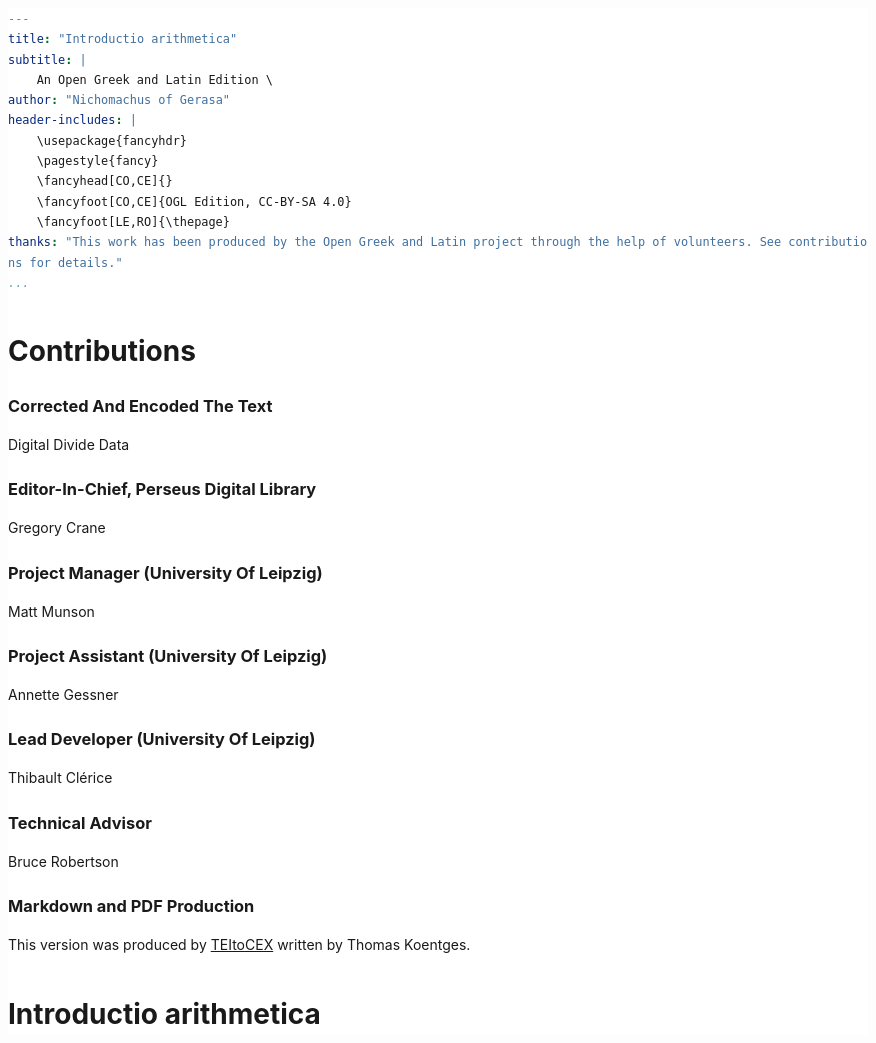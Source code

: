 ```yaml
---
title: "Introductio arithmetica"
subtitle: |
	An Open Greek and Latin Edition \ 
author: "Nichomachus of Gerasa"
header-includes: | 
	\usepackage{fancyhdr}
	\pagestyle{fancy}
	\fancyhead[CO,CE]{}
	\fancyfoot[CO,CE]{OGL Edition, CC-BY-SA 4.0}
	\fancyfoot[LE,RO]{\thepage}
thanks: "This work has been produced by the Open Greek and Latin project through the help of volunteers. See contributions for details."
...
```


# Contributions


### Corrected And Encoded The Text

Digital Divide Data  
  
### Editor-In-Chief, Perseus Digital Library

Gregory Crane  
  
### Project Manager (University Of Leipzig)

Matt Munson  
  
### Project Assistant (University Of Leipzig)

Annette Gessner  
  
### Lead Developer (University Of Leipzig)

Thibault Clérice  
  
### Technical Advisor

Bruce Robertson  
  
### Markdown and PDF Production

This version was produced by [TEItoCEX](https://github.com/ThomasK81/TEItoCEX) written by Thomas Koentges.

# Introductio arithmetica
